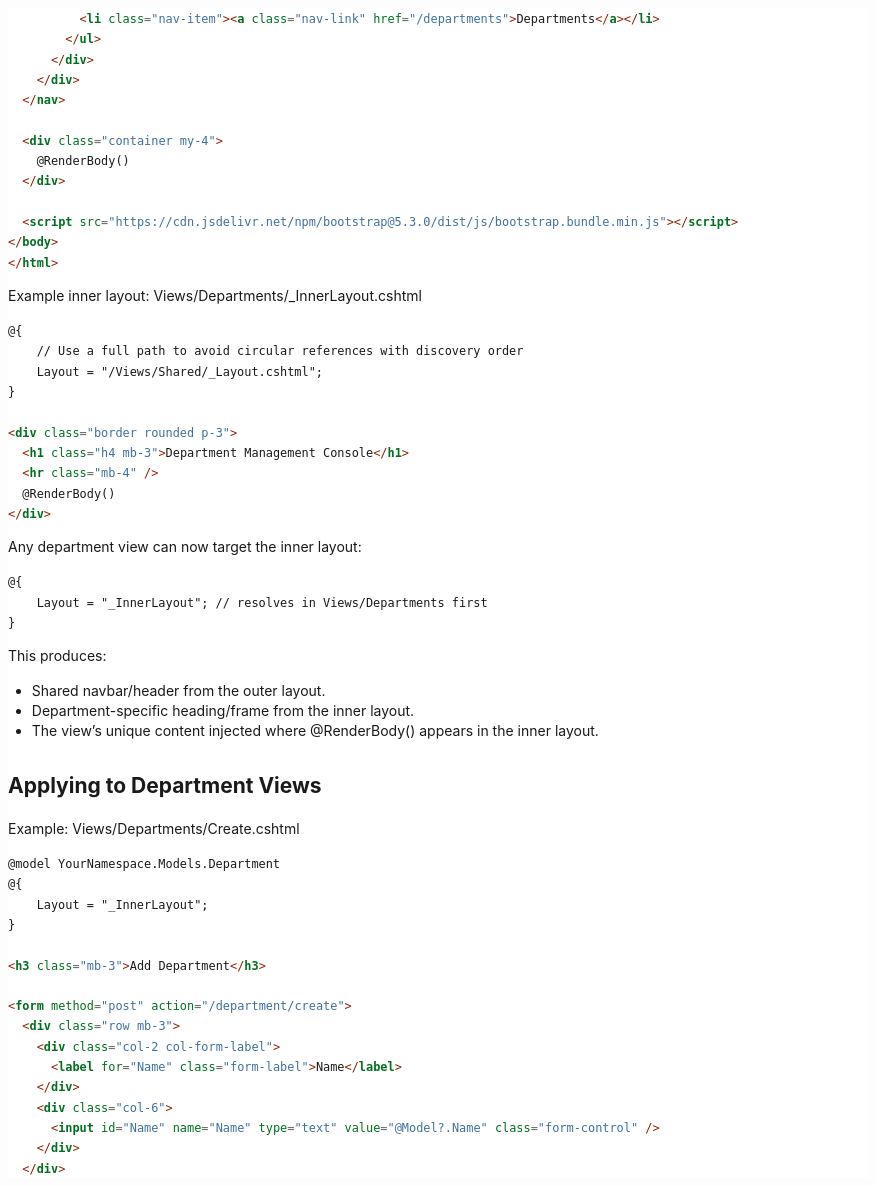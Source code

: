```html
          <li class="nav-item"><a class="nav-link" href="/departments">Departments</a></li>
        </ul>
      </div>
    </div>
  </nav>

  <div class="container my-4">
    @RenderBody()
  </div>

  <script src="https://cdn.jsdelivr.net/npm/bootstrap@5.3.0/dist/js/bootstrap.bundle.min.js"></script>
</body>
</html>
```

Example inner layout: Views/Departments/_InnerLayout.cshtml

```html
@{
    // Use a full path to avoid circular references with discovery order
    Layout = "/Views/Shared/_Layout.cshtml";
}

<div class="border rounded p-3">
  <h1 class="h4 mb-3">Department Management Console</h1>
  <hr class="mb-4" />
  @RenderBody()
</div>
```

Any department view can now target the inner layout:

```html
@{
    Layout = "_InnerLayout"; // resolves in Views/Departments first
}
```

This produces:

- Shared navbar/header from the outer layout.
- Department-specific heading/frame from the inner layout.
- The view’s unique content injected where @RenderBody() appears in the inner layout.


## Applying to Department Views

Example: Views/Departments/Create.cshtml

```html
@model YourNamespace.Models.Department
@{
    Layout = "_InnerLayout";
}

<h3 class="mb-3">Add Department</h3>

<form method="post" action="/department/create">
  <div class="row mb-3">
    <div class="col-2 col-form-label">
      <label for="Name" class="form-label">Name</label>
    </div>
    <div class="col-6">
      <input id="Name" name="Name" type="text" value="@Model?.Name" class="form-control" />
    </div>
  </div>
```